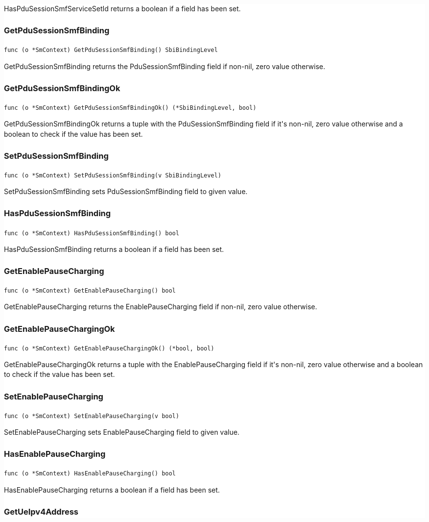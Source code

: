 HasPduSessionSmfServiceSetId returns a boolean if a field has been set.

### GetPduSessionSmfBinding

`func (o *SmContext) GetPduSessionSmfBinding() SbiBindingLevel`

GetPduSessionSmfBinding returns the PduSessionSmfBinding field if non-nil, zero value otherwise.

### GetPduSessionSmfBindingOk

`func (o *SmContext) GetPduSessionSmfBindingOk() (*SbiBindingLevel, bool)`

GetPduSessionSmfBindingOk returns a tuple with the PduSessionSmfBinding field if it's non-nil, zero value otherwise
and a boolean to check if the value has been set.

### SetPduSessionSmfBinding

`func (o *SmContext) SetPduSessionSmfBinding(v SbiBindingLevel)`

SetPduSessionSmfBinding sets PduSessionSmfBinding field to given value.

### HasPduSessionSmfBinding

`func (o *SmContext) HasPduSessionSmfBinding() bool`

HasPduSessionSmfBinding returns a boolean if a field has been set.

### GetEnablePauseCharging

`func (o *SmContext) GetEnablePauseCharging() bool`

GetEnablePauseCharging returns the EnablePauseCharging field if non-nil, zero value otherwise.

### GetEnablePauseChargingOk

`func (o *SmContext) GetEnablePauseChargingOk() (*bool, bool)`

GetEnablePauseChargingOk returns a tuple with the EnablePauseCharging field if it's non-nil, zero value otherwise
and a boolean to check if the value has been set.

### SetEnablePauseCharging

`func (o *SmContext) SetEnablePauseCharging(v bool)`

SetEnablePauseCharging sets EnablePauseCharging field to given value.

### HasEnablePauseCharging

`func (o *SmContext) HasEnablePauseCharging() bool`

HasEnablePauseCharging returns a boolean if a field has been set.

### GetUeIpv4Address
